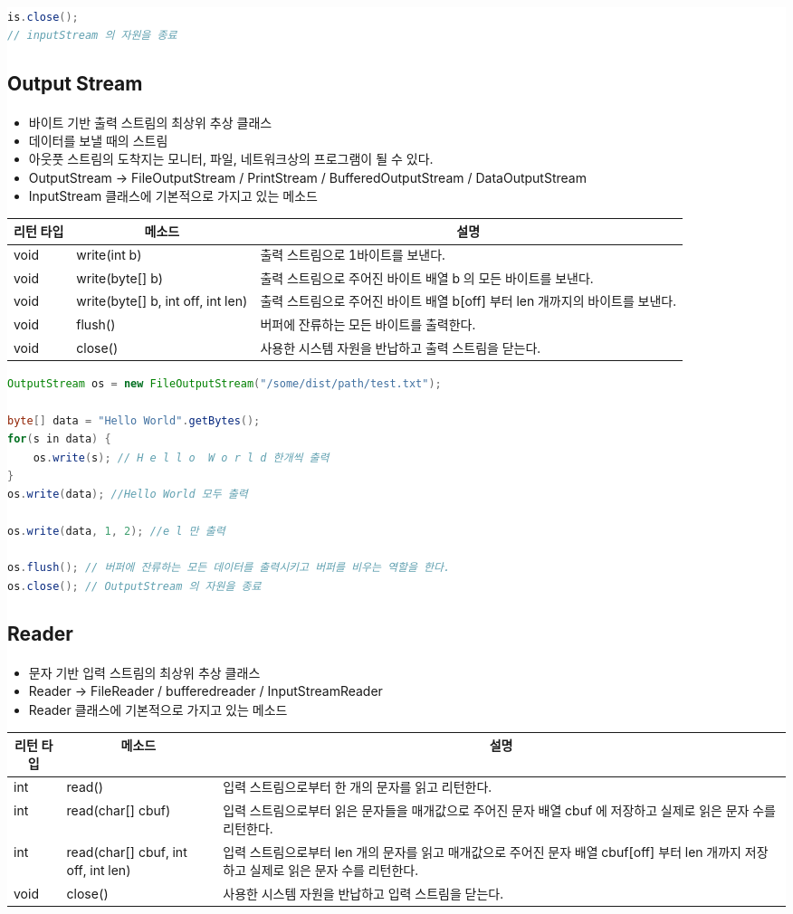 ```JAVA
is.close();
// inputStream 의 자원을 종료
```

## Output Stream

* 바이트 기반 출력 스트림의 최상위 추상 클래스
* 데이터를 보낼 때의 스트림
* 아웃풋 스트림의 도착지는 모니터, 파일, 네트워크상의 프로그램이 될 수 있다.
* OutputStream -> FileOutputStream / PrintStream / BufferedOutputStream / DataOutputStream
* InputStream 클래스에 기본적으로 가지고 있는 메소드

| 리턴 타입 | 메소드                               | 설명                                               |
| ----- | --------------------------------- | ------------------------------------------------ |
| void  | write(int b)                      | 출력 스트림으로 1바이트를 보낸다.                              |
| void  | write(byte[] b)                   | 출력 스트림으로 주어진 바이트 배열 b 의 모든 바이트를 보낸다.             |
| void  | write(byte[] b, int off, int len) | 출력 스트림으로 주어진 바이트 배열 b[off] 부터 len 개까지의 바이트를 보낸다. |
| void  | flush()                           | 버퍼에 잔류하는 모든 바이트를 출력한다.                           |
| void  | close()                           | 사용한 시스템 자원을 반납하고 출력 스트림을 닫는다.                    |

```JAVA
OutputStream os = new FileOutputStream("/some/dist/path/test.txt");

byte[] data = "Hello World".getBytes();
for(s in data) {
    os.write(s); // H e l l o  W o r l d 한개씩 출력
}
os.write(data); //Hello World 모두 출력

os.write(data, 1, 2); //e l 만 출력

os.flush(); // 버퍼에 잔류하는 모든 데이터를 출력시키고 버퍼를 비우는 역할을 한다.
os.close(); // OutputStream 의 자원을 종료
```

## Reader

* 문자 기반 입력 스트림의 최상위 추상 클래스
* Reader -> FileReader / bufferedreader / InputStreamReader
* Reader 클래스에 기본적으로 가지고 있는 메소드

| 리턴 타입 | 메소드                                 | 설명                                                                                    |
| ----- | ----------------------------------- | ------------------------------------------------------------------------------------- |
| int   | read()                              | 입력 스트림으로부터 한 개의 문자를 읽고 리턴한다.                                                          |
| int   | read(char[] cbuf)                   | 입력 스트림으로부터 읽은 문자들을 매개값으로 주어진 문자 배열 cbuf 에 저장하고 실제로 읽은 문자 수를 리턴한다.                     |
| int   | read(char[] cbuf, int off, int len) | 입력 스트림으로부터 len 개의 문자를 읽고 매개값으로 주어진 문자 배열 cbuf[off] 부터 len 개까지 저장하고 실제로 읽은 문자 수를 리턴한다. |
| void  | close()                             | 사용한 시스템 자원을 반납하고 입력 스트림을 닫는다.                                                         |
